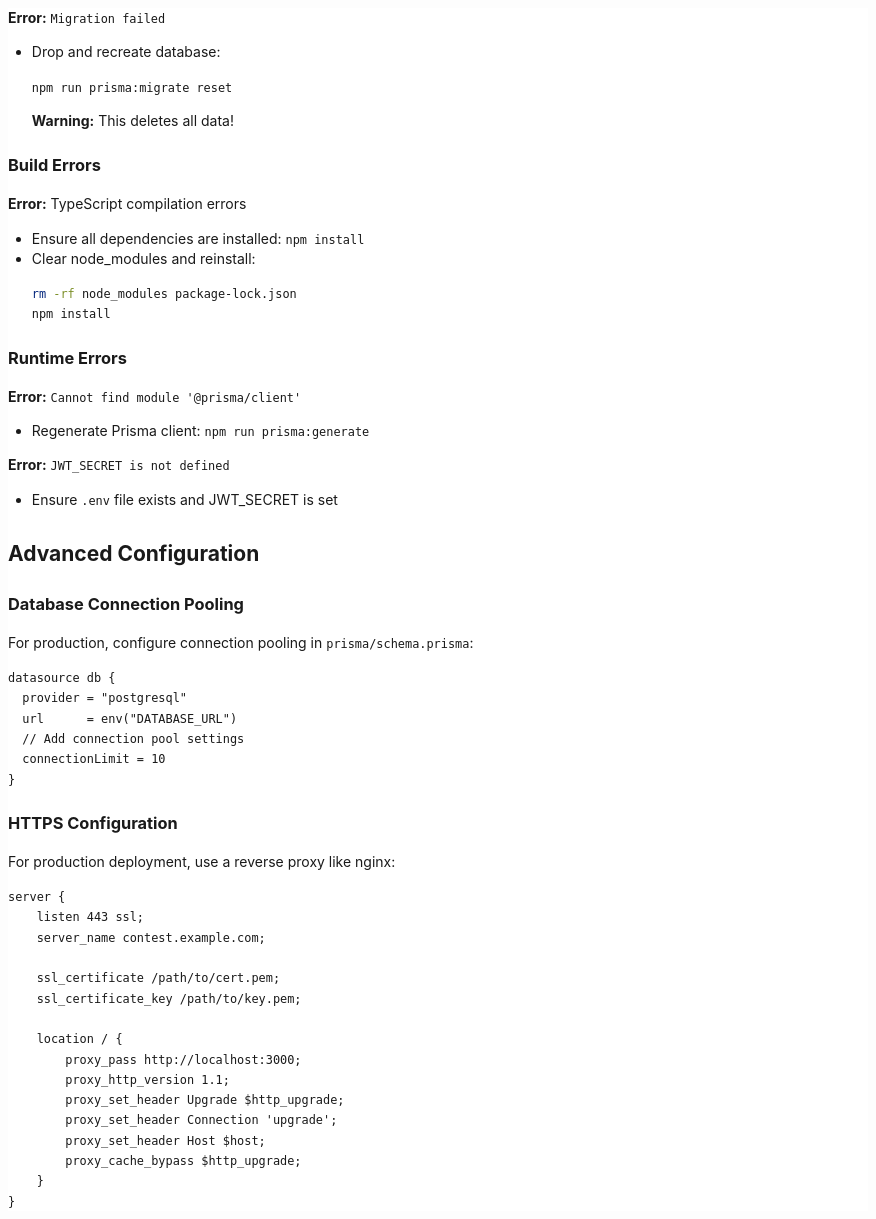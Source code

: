**Error:** `Migration failed`
- Drop and recreate database:
  ```bash
  npm run prisma:migrate reset
  ```
  **Warning:** This deletes all data!

### Build Errors

**Error:** TypeScript compilation errors
- Ensure all dependencies are installed: `npm install`
- Clear node_modules and reinstall:
  ```bash
  rm -rf node_modules package-lock.json
  npm install
  ```

### Runtime Errors

**Error:** `Cannot find module '@prisma/client'`
- Regenerate Prisma client: `npm run prisma:generate`

**Error:** `JWT_SECRET is not defined`
- Ensure `.env` file exists and JWT_SECRET is set

## Advanced Configuration

### Database Connection Pooling

For production, configure connection pooling in `prisma/schema.prisma`:

```prisma
datasource db {
  provider = "postgresql"
  url      = env("DATABASE_URL")
  // Add connection pool settings
  connectionLimit = 10
}
```

### HTTPS Configuration

For production deployment, use a reverse proxy like nginx:

```nginx
server {
    listen 443 ssl;
    server_name contest.example.com;
    
    ssl_certificate /path/to/cert.pem;
    ssl_certificate_key /path/to/key.pem;
    
    location / {
        proxy_pass http://localhost:3000;
        proxy_http_version 1.1;
        proxy_set_header Upgrade $http_upgrade;
        proxy_set_header Connection 'upgrade';
        proxy_set_header Host $host;
        proxy_cache_bypass $http_upgrade;
    }
}
```
